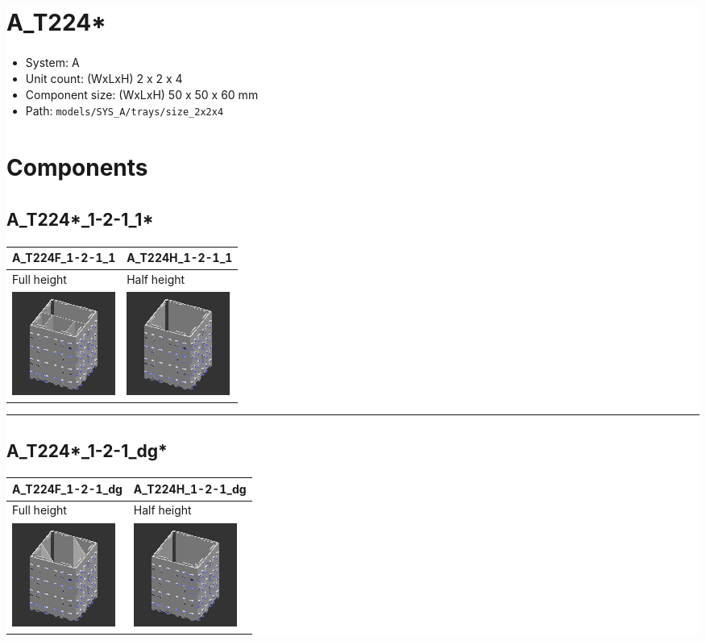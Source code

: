 # A_T224*
* System: A
* Unit count: (WxLxH) 2 x 2 x 4
* Component size: (WxLxH) 50 x 50 x 60 mm
* Path: `models/SYS_A/trays/size_2x2x4`
# Components
## A_T224*_1-2-1_1*
| **A_T224F_1-2-1_1** | **A_T224H_1-2-1_1** | 
| --- | --- | 
| Full height | Half height | 
| ![preview](png/A_T224F_1-2-1_1.png) | ![preview](png/A_T224H_1-2-1_1.png) | 


---
## A_T224*_1-2-1_dg*
| **A_T224F_1-2-1_dg** | **A_T224H_1-2-1_dg** | 
| --- | --- | 
| Full height | Half height | 
| ![preview](png/A_T224F_1-2-1_dg.png) | ![preview](png/A_T224H_1-2-1_dg.png) | 

